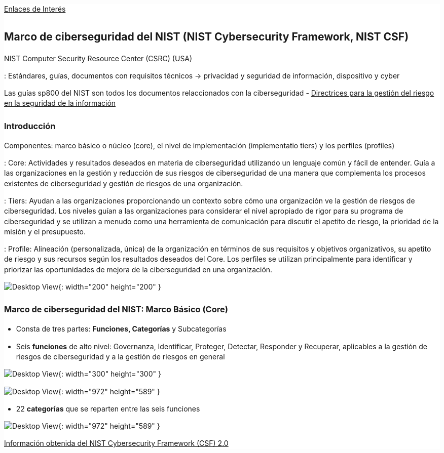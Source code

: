 [Enlaces de Interés](https://www.industriaconectada40.gob.es/difusion/Paginas/enlaces-interes.aspx)

## Marco de ciberseguridad del NIST (NIST Cybersecurity Framework, NIST CSF)

NIST Computer Security Resource Center (CSRC) (USA)

: Estándares, guías, documentos con requisitos técnicos &rarr; privacidad y seguridad de información, dispositivo y cyber

Las guías sp800 del NIST son todos los documentos relaccionados con la ciberseguridad
	- [Directrices para la gestión del riesgo en la seguridad de la información](https://csrc.nist.gov/publications/sp800)

### Introducción

Componentes: marco básico o núcleo (core), el nivel de implementación (implementatio tiers) y los perfiles (profiles)

: Core: Actividades y resultados deseados en materia de ciberseguridad utilizando un lenguaje
común y fácil de entender. Guía a las organizaciones en la gestión y reducción de sus riesgos de ciberseguridad de una manera que complementa los procesos existentes de ciberseguridad y gestión de riesgos de una organización.

: Tiers: Ayudan a las organizaciones proporcionando un contexto sobre cómo una organización ve la gestión de riesgos de ciberseguridad. Los niveles guían a las organizaciones para considerar el nivel apropiado de rigor para su programa de ciberseguridad y se utilizan a menudo como una herramienta de comunicación para discutir el apetito de riesgo, la prioridad de la misión y el presupuesto.

: Profile: Alineación (personalizada, única) de la organización en términos de sus requisitos y objetivos organizativos, su apetito de riesgo y sus recursos según los resultados deseados del Core. Los perfiles se utilizan principalmente para identificar y priorizar las oportunidades de mejora de la ciberseguridad en una organización.

![Desktop View](/assets/img/riesgos_amenazas/wheel_pie.png){: width="200" height="200" }

### Marco de ciberseguridad del NIST: **Marco Básico (Core)**

- Consta de tres partes: **Funciones, Categorías** y Subcategorías

- Seis **funciones** de alto nivel: Governanza, Identificar, Proteger, Detectar, Responder y Recuperar, aplicables a la gestión de riesgos de ciberseguridad y a la gestión de riesgos en general

![Desktop View](/assets/img/riesgos_amenazas/funciones_core.png){: width="300" height="300" }

![Desktop View](/assets/img/riesgos_amenazas/steps_create_profile.png){: width="972" height="589" }

- 22 **categorías** que se reparten entre las seis funciones

![Desktop View](/assets/img/riesgos_amenazas/core_categories.png){: width="972" height="589" }

[Información obtenida del NIST Cybersecurity Framework (CSF) 2.0](https://nvlpubs.nist.gov/nistpubs/CSWP/NIST.CSWP.29.pdf)
